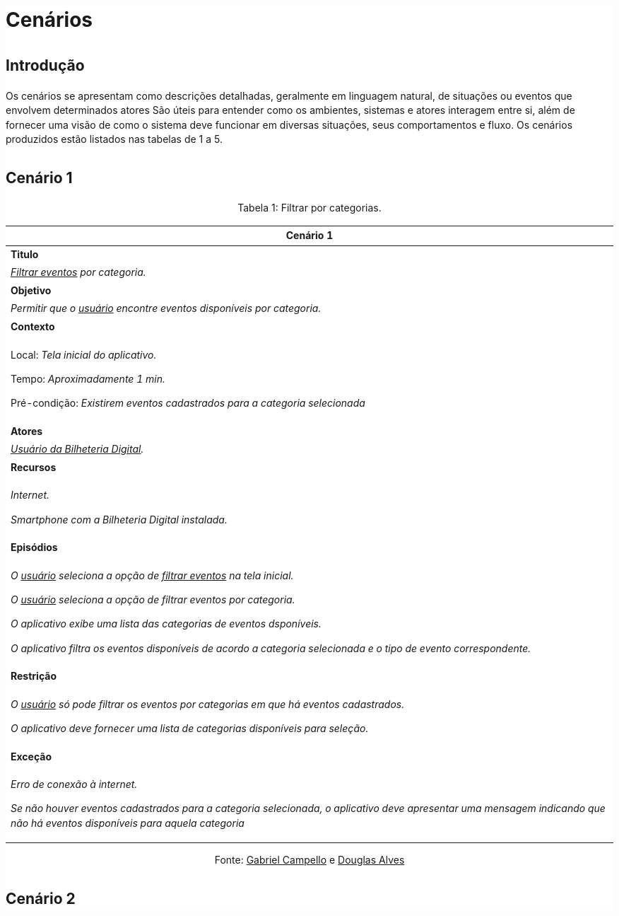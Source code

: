 # Cenários

## Introdução 

Os cenários se apresentam como descrições detalhadas, geralmente em linguagem natural, de situações ou eventos que envolvem determinados atores São úteis para entender como os ambientes, sistemas e atores interagem entre si, além de fornecer uma visão de como o sistema deve funcionar em diversas situações, seus comportamentos e fluxo. Os cenários produzidos estão listados nas tabelas de 1 a 5.

## Cenário 1

<center>

Tabela 1: Filtrar por categorias.

|**Cenário 1**|
|--------------|
|**Titulo**    |
|_[Filtrar eventos](https://requisitos-de-software.github.io/2023.1-BilheteriaDigital/modelagem/lexicos/#l01-filtrar-eventos) por categoria._|
|**Objetivo**  |
|_Permitir que o [usuário](https://requisitos-de-software.github.io/2023.1-BilheteriaDigital/modelagem/lexicos/#l05-usuario) encontre eventos disponíveis por categoria._|
|**Contexto**  |
|<p>Local: _Tela inicial do aplicativo._</p> <p>Tempo: _Aproximadamente 1 min._</p> <p>Pré-condição: _Existirem eventos cadastrados para a categoria selecionada_</p>|
|**Atores**    |
|_[Usuário da Bilheteria Digital](https://requisitos-de-software.github.io/2023.1-BilheteriaDigital/modelagem/lexicos/#l05-usuario)._|
|**Recursos**  |
|<p>_Internet._</p><p>_Smartphone com a Bilheteria Digital instalada._ </p> |
|**Episódios** |
|<p>_O [usuário](https://requisitos-de-software.github.io/2023.1-BilheteriaDigital/modelagem/lexicos/#l05-usuario) seleciona a opção de [filtrar eventos](https://requisitos-de-software.github.io/2023.1-BilheteriaDigital/modelagem/lexicos/#l01-filtrar-eventos) na tela inicial._</p> <p>_O [usuário](https://requisitos-de-software.github.io/2023.1-BilheteriaDigital/modelagem/lexicos/#l05-usuario) seleciona a opção de filtrar eventos por categoria._</p> <p>_O aplicativo exibe uma lista das categorias de eventos dsponíveis._</p> <p>_O aplicativo filtra os eventos disponíveis de acordo a categoria selecionada e o tipo de evento correspondente._</p>|
|**Restrição** |
|<p>_O [usuário](https://requisitos-de-software.github.io/2023.1-BilheteriaDigital/modelagem/lexicos/#l05-usuario) só pode filtrar os eventos por categorias em que há eventos cadastrados._</p> <p>_O aplicativo deve fornecer uma lista de categorias disponíveis para seleção._</p>|
|**Exceção**   |
|<p>_Erro de conexão à internet._</p> <p>_Se não houver eventos cadastrados para a categoria selecionada, o aplicativo deve apresentar uma mensagem indicando que não há eventos disponíveis para aquela categoria_</p>|

Fonte: [Gabriel Campello](https://github.com/G16C) e [Douglas Alves](https://github.com/dougAlvs)

</center>

## Cenário 2
